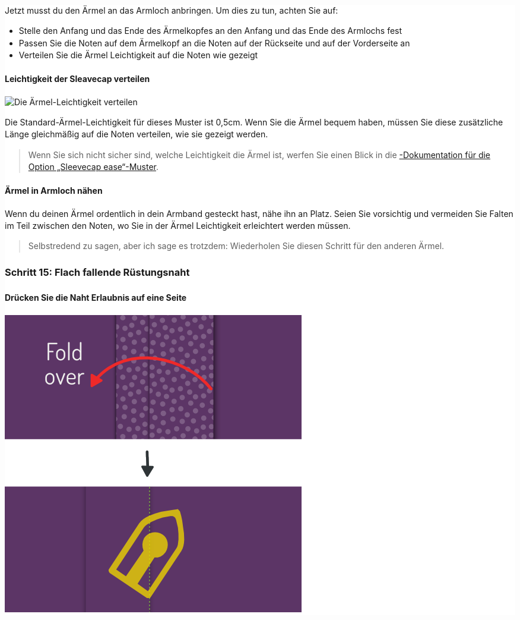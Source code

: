 Jetzt musst du den Ärmel an das Armloch anbringen. Um dies zu tun, achten Sie auf:

 - Stelle den Anfang und das Ende des Ärmelkopfes an den Anfang und das Ende des Armlochs fest
 - Passen Sie die Noten auf dem Ärmelkopf an die Noten auf der Rückseite und auf der Vorderseite an
 - Verteilen Sie die Ärmel Leichtigkeit auf die Noten wie gezeigt

#### Leichtigkeit der Sleavecap verteilen

![Die Ärmel-Leichtigkeit verteilen](14b.png)

Die Standard-Ärmel-Leichtigkeit für dieses Muster ist 0,5cm. Wenn Sie die Ärmel bequem haben, müssen Sie diese zusätzliche Länge gleichmäßig auf die Noten verteilen, wie sie gezeigt werden.

> Wenn Sie sich nicht sicher sind, welche Leichtigkeit die Ärmel ist, werfen Sie einen Blick in die [-Dokumentation für die Option „Sleevecap ease“-Muster](/en/docs/patterns/simon/options#sleevecapEase).

#### Ärmel in Armloch nähen
Wenn du deinen Ärmel ordentlich in dein Armband gesteckt hast, nähe ihn an Platz. Seien Sie vorsichtig und vermeiden Sie Falten im Teil zwischen den Noten, wo Sie in der Ärmel Leichtigkeit erleichtert werden müssen.

> Selbstredend zu sagen, aber ich sage es trotzdem: Wiederholen Sie diesen Schritt für den anderen Ärmel.

### Schritt 15: Flach fallende Rüstungsnaht

#### Drücken Sie die Naht Erlaubnis auf eine Seite

![Drücken Sie Nahtzuweisung auf einmal](15a.png)
